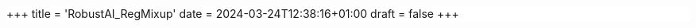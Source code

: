 +++
title = 'RobustAI_RegMixup'
date = 2024-03-24T12:38:16+01:00
draft = false
+++

<style
TYPE="text/css">

code.has-jax {font:
inherit;
font-size:
100%; 
background: 
inherit; 
border: 
inherit;}

</style>

<script
type="text/x-mathjax-config">

MathJax.Hub.Config({

    tex2jax: {

        inlineMath: [['$','$'], ['\\(','\\)']],

        skipTags: ['script', 'noscript', 'style', 'textarea', 'pre'] // removed 'code' entry

    }

});

MathJax.Hub.Queue(function() {

    var all = MathJax.Hub.getAllJax(), i;

    for(i = 0; i < all.length; i += 1) {

        all[i].SourceElement().parentNode.className += ' has-jax';

    }

});

</script>

<script
type="text/javascript"
src="https://cdnjs.cloudflare.com/ajax/libs/mathjax/2.7.4/MathJax.js?config=TeX-AMS_HTML-full"></script>


<!DOCTYPE html>
<html lang="en">
<head>
<meta charset="UTF-8">
<meta name="viewport" content="width=device-width, initial-scale=1.0">
<title>Styled Table</title>
<style>
    table {
        border-collapse: collapse;
        width: 100%;
    }
    th, td {
        padding: 8px;
        text-align: center;
        border-bottom: 1px solid #ddd;
    }
    th {
        background-color: #f2f2f2;